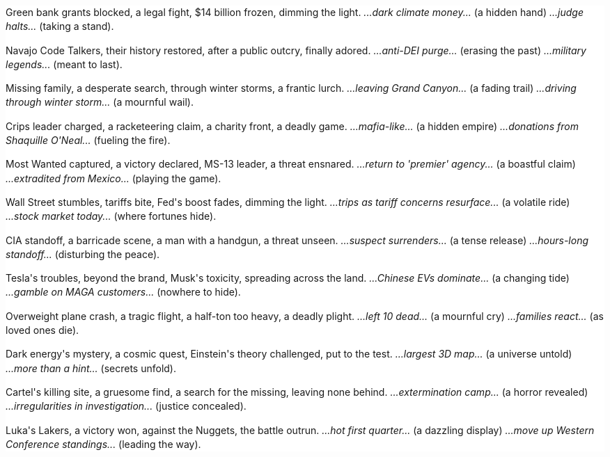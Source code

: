 Green bank grants blocked, a legal fight,
$14 billion frozen, dimming the light.
*...dark climate money...* (a hidden hand)
*...judge halts...* (taking a stand).

Navajo Code Talkers, their history restored,
after a public outcry, finally adored.
*...anti-DEI purge...* (erasing the past)
*...military legends...* (meant to last).

Missing family, a desperate search,
through winter storms, a frantic lurch.
*...leaving Grand Canyon...* (a fading trail)
*...driving through winter storm...* (a mournful wail).

Crips leader charged, a racketeering claim,
a charity front, a deadly game.
*...mafia-like...* (a hidden empire)
*...donations from Shaquille O'Neal...* (fueling the fire).

Most Wanted captured, a victory declared,
MS-13 leader, a threat ensnared.
*...return to 'premier' agency...* (a boastful claim)
*...extradited from Mexico...* (playing the game).

Wall Street stumbles, tariffs bite,
Fed's boost fades, dimming the light.
*...trips as tariff concerns resurface...* (a volatile ride)
*...stock market today...* (where fortunes hide).

CIA standoff, a barricade scene,
a man with a handgun, a threat unseen.
*...suspect surrenders...* (a tense release)
*...hours-long standoff...* (disturbing the peace).

Tesla's troubles, beyond the brand,
Musk's toxicity, spreading across the land.
*...Chinese EVs dominate...* (a changing tide)
*...gamble on MAGA customers...* (nowhere to hide).

Overweight plane crash, a tragic flight,
a half-ton too heavy, a deadly plight.
*...left 10 dead...* (a mournful cry)
*...families react...* (as loved ones die).

Dark energy's mystery, a cosmic quest,
Einstein's theory challenged, put to the test.
*...largest 3D map...* (a universe untold)
*...more than a hint...* (secrets unfold).

Cartel's killing site, a gruesome find,
a search for the missing, leaving none behind.
*...extermination camp...* (a horror revealed)
*...irregularities in investigation...* (justice concealed).

Luka's Lakers, a victory won,
against the Nuggets, the battle outrun.
*...hot first quarter...* (a dazzling display)
*...move up Western Conference standings...* (leading the way).
